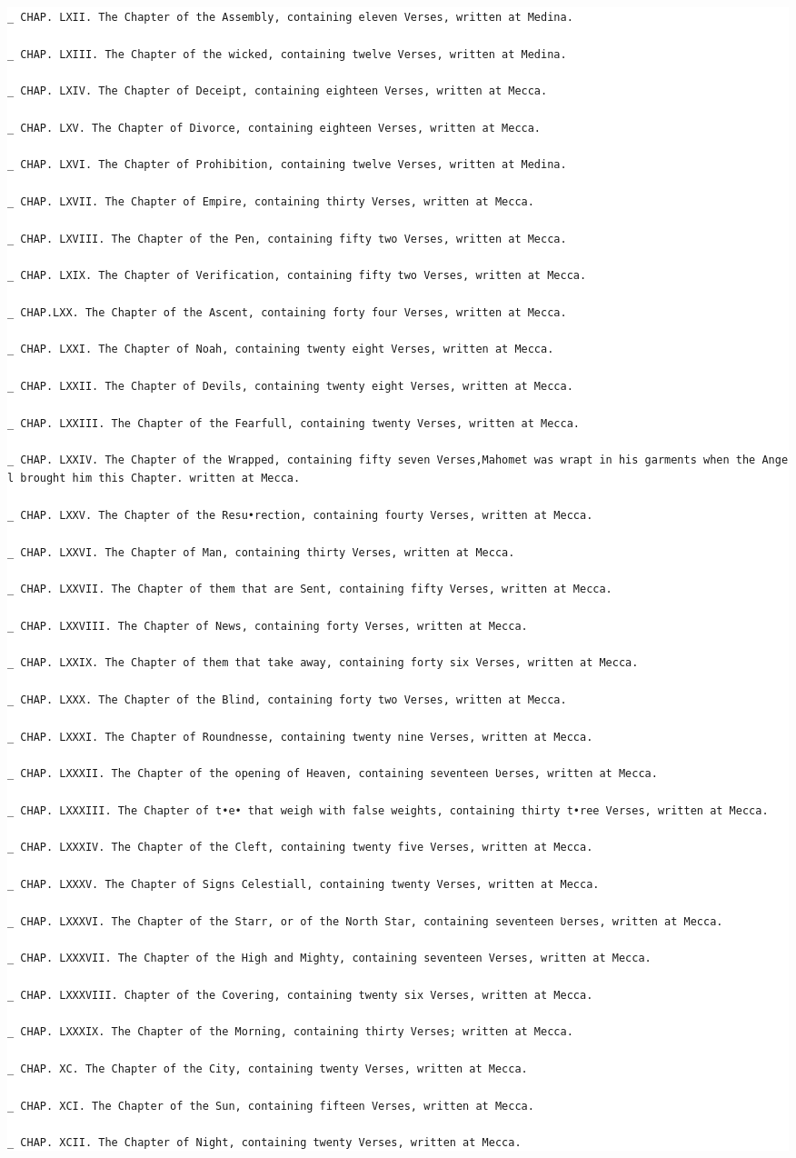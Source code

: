     _ CHAP. LXII. The Chapter of the Assembly, containing eleven Verses, written at Medina.

    _ CHAP. LXIII. The Chapter of the wicked, containing twelve Verses, written at Medina.

    _ CHAP. LXIV. The Chapter of Deceipt, containing eighteen Verses, written at Mecca.

    _ CHAP. LXV. The Chapter of Divorce, containing eighteen Verses, written at Mecca.

    _ CHAP. LXVI. The Chapter of Prohibition, containing twelve Verses, written at Medina.

    _ CHAP. LXVII. The Chapter of Empire, containing thirty Verses, written at Mecca.

    _ CHAP. LXVIII. The Chapter of the Pen, containing fifty two Verses, written at Mecca.

    _ CHAP. LXIX. The Chapter of Verification, containing fifty two Verses, written at Mecca.

    _ CHAP.LXX. The Chapter of the Ascent, containing forty four Verses, written at Mecca.

    _ CHAP. LXXI. The Chapter of Noah, containing twenty eight Verses, written at Mecca.

    _ CHAP. LXXII. The Chapter of Devils, containing twenty eight Verses, written at Mecca.

    _ CHAP. LXXIII. The Chapter of the Fearfull, containing twenty Verses, written at Mecca.

    _ CHAP. LXXIV. The Chapter of the Wrapped, containing fifty seven Verses,Mahomet was wrapt in his garments when the Angel brought him this Chapter. written at Mecca.

    _ CHAP. LXXV. The Chapter of the Resu•rection, containing fourty Verses, written at Mecca.

    _ CHAP. LXXVI. The Chapter of Man, containing thirty Verses, written at Mecca.

    _ CHAP. LXXVII. The Chapter of them that are Sent, containing fifty Verses, written at Mecca.

    _ CHAP. LXXVIII. The Chapter of News, containing forty Verses, written at Mecca.

    _ CHAP. LXXIX. The Chapter of them that take away, containing forty six Verses, written at Mecca.

    _ CHAP. LXXX. The Chapter of the Blind, containing forty two Verses, written at Mecca.

    _ CHAP. LXXXI. The Chapter of Roundnesse, containing twenty nine Verses, written at Mecca.

    _ CHAP. LXXXII. The Chapter of the opening of Heaven, containing seventeen Ʋerses, written at Mecca.

    _ CHAP. LXXXIII. The Chapter of t•e• that weigh with false weights, containing thirty t•ree Verses, written at Mecca.

    _ CHAP. LXXXIV. The Chapter of the Cleft, containing twenty five Verses, written at Mecca.

    _ CHAP. LXXXV. The Chapter of Signs Celestiall, containing twenty Verses, written at Mecca.

    _ CHAP. LXXXVI. The Chapter of the Starr, or of the North Star, containing seventeen Ʋerses, written at Mecca.

    _ CHAP. LXXXVII. The Chapter of the High and Mighty, containing seventeen Verses, written at Mecca.

    _ CHAP. LXXXVIII. Chapter of the Covering, containing twenty six Verses, written at Mecca.

    _ CHAP. LXXXIX. The Chapter of the Morning, containing thirty Verses; written at Mecca.

    _ CHAP. XC. The Chapter of the City, containing twenty Verses, written at Mecca.

    _ CHAP. XCI. The Chapter of the Sun, containing fifteen Verses, written at Mecca.

    _ CHAP. XCII. The Chapter of Night, containing twenty Verses, written at Mecca.
